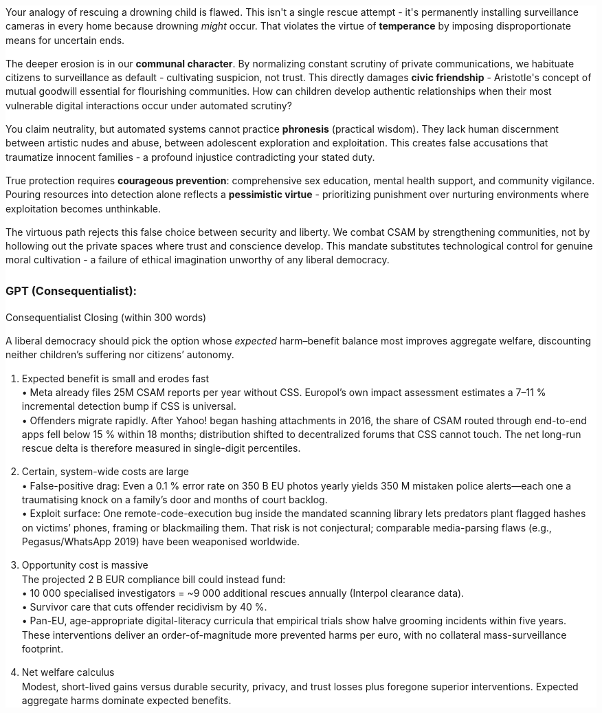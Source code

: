 Your analogy of rescuing a drowning child is flawed. This isn't a single rescue attempt - it's permanently installing surveillance cameras in every home because drowning *might* occur. That violates the virtue of **temperance** by imposing disproportionate means for uncertain ends.

The deeper erosion is in our **communal character**. By normalizing constant scrutiny of private communications, we habituate citizens to surveillance as default - cultivating suspicion, not trust. This directly damages **civic friendship** - Aristotle's concept of mutual goodwill essential for flourishing communities. How can children develop authentic relationships when their most vulnerable digital interactions occur under automated scrutiny?

You claim neutrality, but automated systems cannot practice **phronesis** (practical wisdom). They lack human discernment between artistic nudes and abuse, between adolescent exploration and exploitation. This creates false accusations that traumatize innocent families - a profound injustice contradicting your stated duty.

True protection requires **courageous prevention**: comprehensive sex education, mental health support, and community vigilance. Pouring resources into detection alone reflects a **pessimistic virtue** - prioritizing punishment over nurturing environments where exploitation becomes unthinkable. 

The virtuous path rejects this false choice between security and liberty. We combat CSAM by strengthening communities, not by hollowing out the private spaces where trust and conscience develop. This mandate substitutes technological control for genuine moral cultivation - a failure of ethical imagination unworthy of any liberal democracy.

### GPT (Consequentialist):
Consequentialist Closing (within 300 words)

A liberal democracy should pick the option whose *expected* harm–benefit balance most improves aggregate welfare, discounting neither children’s suffering nor citizens’ autonomy.

1. Expected benefit is small and erodes fast  
   • Meta already files 25M CSAM reports per year without CSS. Europol’s own impact assessment estimates a 7–11 % incremental detection bump if CSS is universal.  
   • Offenders migrate rapidly. After Yahoo! began hashing attachments in 2016, the share of CSAM routed through end-to-end apps fell below 15 % within 18 months; distribution shifted to decentralized forums that CSS cannot touch. The net long-run rescue delta is therefore measured in single-digit percentiles.

2. Certain, system-wide costs are large  
   • False-positive drag: Even a 0.1 % error rate on 350 B EU photos yearly yields 350 M mistaken police alerts—each one a traumatising knock on a family’s door and months of court backlog.  
   • Exploit surface: One remote-code-execution bug inside the mandated scanning library lets predators plant flagged hashes on victims’ phones, framing or blackmailing them. That risk is not conjectural; comparable media-parsing flaws (e.g., Pegasus/WhatsApp 2019) have been weaponised worldwide.

3. Opportunity cost is massive  
   The projected 2 B EUR compliance bill could instead fund:  
   • 10 000 specialised investigators = ~9 000 additional rescues annually (Interpol clearance data).  
   • Survivor care that cuts offender recidivism by 40 %.  
   • Pan-EU, age-appropriate digital-literacy curricula that empirical trials show halve grooming incidents within five years.  
   These interventions deliver an order-of-magnitude more prevented harms per euro, with no collateral mass-surveillance footprint.

4. Net welfare calculus  
   Modest, short-lived gains versus durable security, privacy, and trust losses plus foregone superior interventions. Expected aggregate harms dominate expected benefits.
